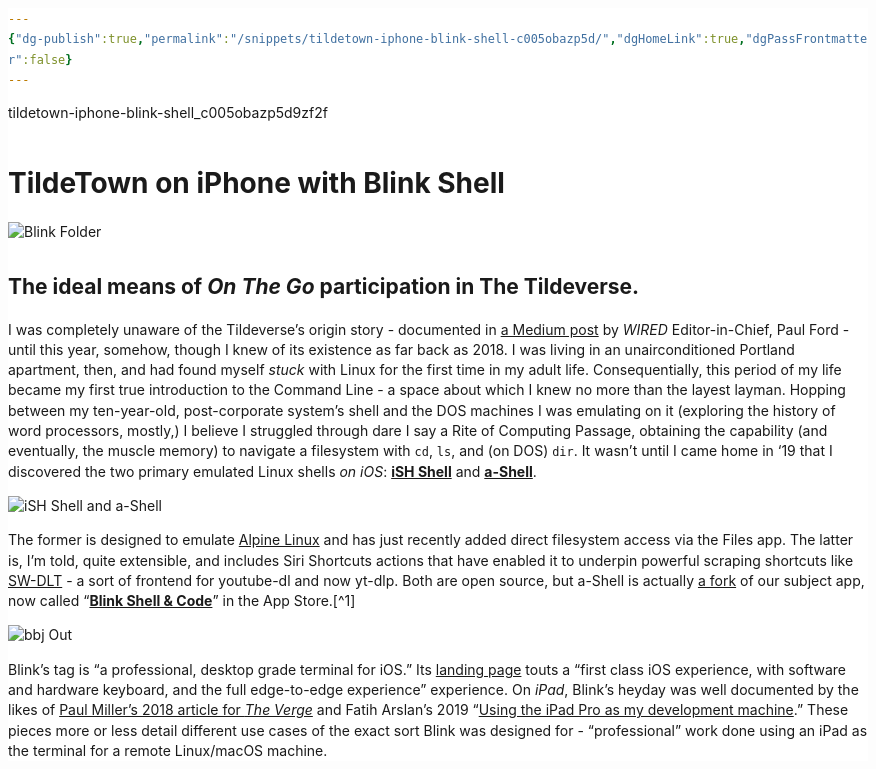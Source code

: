 ```yaml
---
{"dg-publish":true,"permalink":"/snippets/tildetown-iphone-blink-shell-c005obazp5d/","dgHomeLink":true,"dgPassFrontmatter":false}
---
```


tildetown-iphone-blink-shell_c005obazp5d9zf2f

# TildeTown on iPhone with Blink Shell

![Blink Folder](https://tilde.town/~extratone/icons/blinkfolder.png)

## The ideal means of *On The Go* participation in The Tildeverse.



<audio controls>
  <source src="https://davidblue.wtf/audio/blink.m4a">
</audio>

I was completely unaware of the Tildeverse’s origin story - documented in [a Medium post](https://medium.com/message/tilde-club-i-had-a-couple-drinks-and-woke-up-with-1-000-nerds-a8904f0a2ebf) by *WIRED* Editor-in-Chief, Paul Ford - until this year, somehow, though I knew of its existence as far back as 2018. I was living in an unairconditioned Portland apartment, then, and had found myself *stuck* with Linux for the first time in my adult life. Consequentially, this period of my life became my first true introduction to the Command Line - a space about which I knew no more than the layest layman. Hopping between my ten-year-old, post-corporate system’s shell and the DOS machines I was emulating on it (exploring the history of word processors, mostly,) I believe I struggled through dare I say a Rite of Computing Passage, obtaining the capability (and eventually, the muscle memory) to navigate a filesystem with `cd`, `ls`, and (on DOS) `dir`. It wasn’t until I came home in ‘19 that I discovered the two primary emulated Linux shells *on iOS*: [**iSH Shell**](https://apps.apple.com/us/app/ish-shell/id1436902243) and [**a-Shell**](https://apps.apple.com/us/app/a-shell/id1473805438).

![iSH Shell and a-Shell](https://user-images.githubusercontent.com/43663476/157366845-a604bd4c-3ea8-46fe-85e6-930adb8ca180.png)

The former is designed to emulate [Alpine Linux](https://alpinelinux.org) and has just recently added direct filesystem access via the Files app. The latter is, I’m told, quite extensible, and includes Siri Shortcuts actions that have enabled it to underpin powerful scraping shortcuts like [SW-DLT](https://routinehub.co/shortcut/7284/) - a sort of frontend for youtube-dl and now yt-dlp. Both are open source, but a-Shell is actually [a fork](https://github.com/holzschu/a-shell) of our subject app, now called “[**Blink Shell & Code**](https://apps.apple.com/us/app/blink-shell-code/id1594898306)” in the App Store.[^1]

![bbj Out](https://user-images.githubusercontent.com/43663476/155115271-faa55bfd-d151-4741-9a6c-e9664a457503.png)

Blink’s tag is “a professional, desktop grade terminal for iOS.” Its [landing page](https://blink.sh) touts a “first class iOS experience, with software and hardware keyboard, and the full edge-to-edge experience” experience. On *iPad*, Blink’s heyday was well documented by the likes of [Paul Miller’s 2018 article for *The Verge*](https://www.theverge.com/circuitbreaker/2018/3/27/17152482/ipad-pro-web-development-setup-how-to-terminal-apps) and Fatih Arslan’s 2019 “[Using the iPad Pro as my development machine](https://arslan.io/2019/01/07/using-the-ipad-pro-as-my-development-machine/).” These pieces more or less detail different use cases of the exact sort Blink was designed for - “professional” work done using an iPad as the terminal for a remote Linux/macOS machine.
